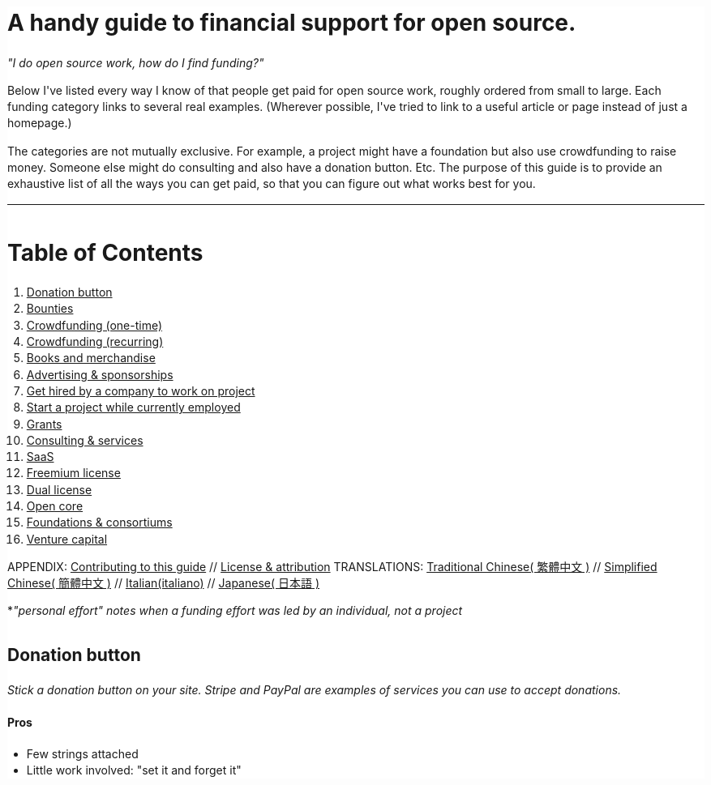 # A handy guide to financial support for open source.

_"I do open source work, how do I find funding?"_

Below I've listed every way I know of that people get paid for open source work, roughly ordered from small to large. Each funding category links to several real examples. (Wherever possible, I've tried to link to a useful article or page instead of just a homepage.)

The categories are not mutually exclusive. For example, a project might have a foundation but also use crowdfunding to raise money. Someone else might do consulting and also have a donation button. Etc. The purpose of this guide is to provide an exhaustive list of all the ways you can get paid, so that you can figure out what works best for you.

---

# Table of Contents

1. [Donation button](#donation-button)
2. [Bounties](#bounties)
3. [Crowdfunding (one-time)](#crowdfunding-one-time)
4. [Crowdfunding (recurring)](#crowdfunding-recurring)
5. [Books and merchandise](#books-and-merchandise)
6. [Advertising & sponsorships](#advertising--sponsorships)
7. [Get hired by a company to work on project](#get-hired-by-a-company-to-work-on-project)
8. [Start a project while currently employed](#start-a-project-while-currently-employed)
9. [Grants](#grants)
10. [Consulting & services](#consulting--services)
11. [SaaS](#saas)
12. [Freemium license](#freemium-license)
13. [Dual license](#dual-license)
14. [Open core](#open-core)
15. [Foundations & consortiums](#foundations--consortiums)
16. [Venture capital](#venture-capital)

APPENDIX: [Contributing to this guide](#contributing-to-this-guide) // [License & attribution](#license-and-attribution) TRANSLATIONS: [Traditional Chinese( 繁體中文 )](https://github.com/jserv/lemonade-stand) // [Simplified Chinese( 簡體中文 )](https://github.com/wizicer/FinancialSupportForOpenSource) // [Italian(italiano)](https://github.com/dakk/lemonade-stand) // [Japanese( 日本語 )](https://github.com/fumikito/lemonade-stand)

\*_"personal effort" notes when a funding effort was led by an individual, not a project_

## Donation button

_Stick a donation button on your site. Stripe and PayPal are examples of services you can use to accept donations._

#### Pros

* Few strings attached
* Little work involved: "set it and forget it"
